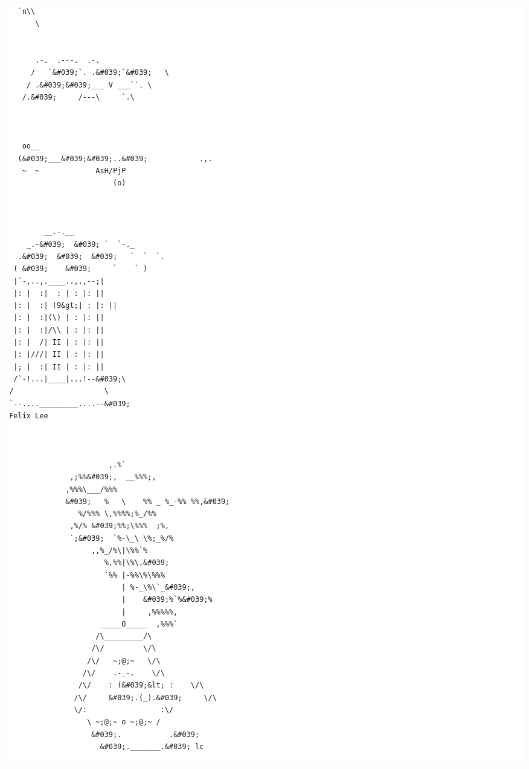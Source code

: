 ~~~~~(( ||~~,,,~._      __.-&quot;.      _.~~~~&#039;      \
   `n\\    
       \   


       .-.  .---.  .-.
      /   `&#039;`. .&#039;`&#039;   \
     / .&#039;&#039;___ V ___``. \
    /.&#039;     /---\     `.\



    oo__
   (&#039;___&#039;&#039;..&#039;            .,.
    ~  ~             AsH/PjP
                         (o)



         __.-.__
     _.-&#039;  &#039; `  `-._
   .&#039;  &#039;  &#039;   `  `  `.
  ( &#039;    &#039;     `    ` )
  |`-,..,.____..,.,--;|
  |: |  :|  : | : |: ||
  |: |  :| (9&gt;| : |: ||
  |: |  :|(\) | : |: ||
  |: |  :|/\\ | : |: ||
  |: |  /| II | : |: ||
  |: |///| II | : |: ||
  |; |  :| II | : |: ||
  /`-!...|____|...!--&#039;\
 /                     \
 `--...._________....--&#039;
 Felix Lee



                        ,.%`
               ,;%%&#039;,  __%%%;,
              ,%%%\___/%%%
              &#039;   %   \    %% _ %_-%% %%,&#039;
                 %/%%% \,%%%%;%_/%%
               ,%/% &#039;%%;\%%%  ;%,
               `;&#039;  `%-\_\ \%;_%/%
                    ,,%_/%\|\%%`%
                       %,%%|\%\,&#039;
                       `%% |-%%\%\%%%
                           | %-_\%\`_&#039;,
                           |    &#039;%`%&#039;%
                           |     ,%%%%%,
                      _____O_____  ,%%%`
                     /\_________/\
                    /\/         \/\
                   /\/   ~;@;~   \/\   
                  /\/    .-_-.    \/\
                 /\/    : (&#039;&lt; :    \/\
                /\/     &#039;.(_).&#039;     \/\
                \/:                 :\/ 
                   \ ~;@;~ o ~;@;~ /
                    &#039;.           .&#039;
                      &#039;._______.&#039; lc
            

~~~~~